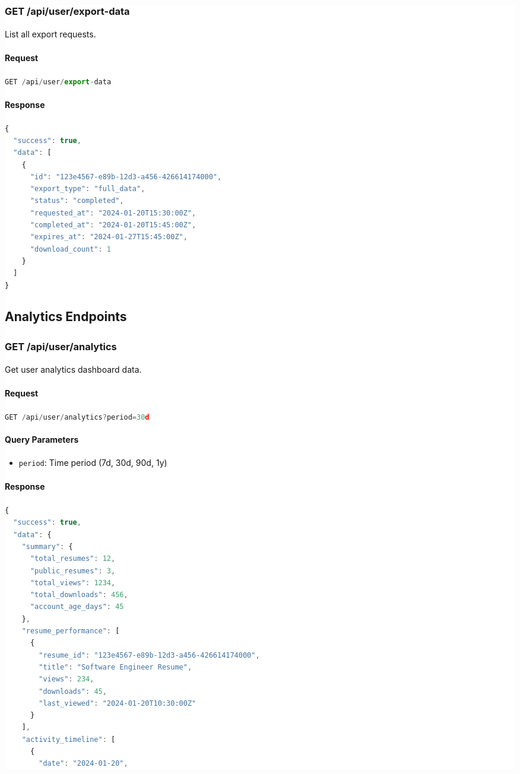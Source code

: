 
### GET /api/user/export-data
List all export requests.

#### Request
```typescript
GET /api/user/export-data
```

#### Response
```typescript
{
  "success": true,
  "data": [
    {
      "id": "123e4567-e89b-12d3-a456-426614174000",
      "export_type": "full_data",
      "status": "completed",
      "requested_at": "2024-01-20T15:30:00Z",
      "completed_at": "2024-01-20T15:45:00Z",
      "expires_at": "2024-01-27T15:45:00Z",
      "download_count": 1
    }
  ]
}
```

## Analytics Endpoints

### GET /api/user/analytics
Get user analytics dashboard data.

#### Request
```typescript
GET /api/user/analytics?period=30d
```

#### Query Parameters
- `period`: Time period (7d, 30d, 90d, 1y)

#### Response
```typescript
{
  "success": true,
  "data": {
    "summary": {
      "total_resumes": 12,
      "public_resumes": 3,
      "total_views": 1234,
      "total_downloads": 456,
      "account_age_days": 45
    },
    "resume_performance": [
      {
        "resume_id": "123e4567-e89b-12d3-a456-426614174000",
        "title": "Software Engineer Resume",
        "views": 234,
        "downloads": 45,
        "last_viewed": "2024-01-20T10:30:00Z"
      }
    ],
    "activity_timeline": [
      {
        "date": "2024-01-20",
```